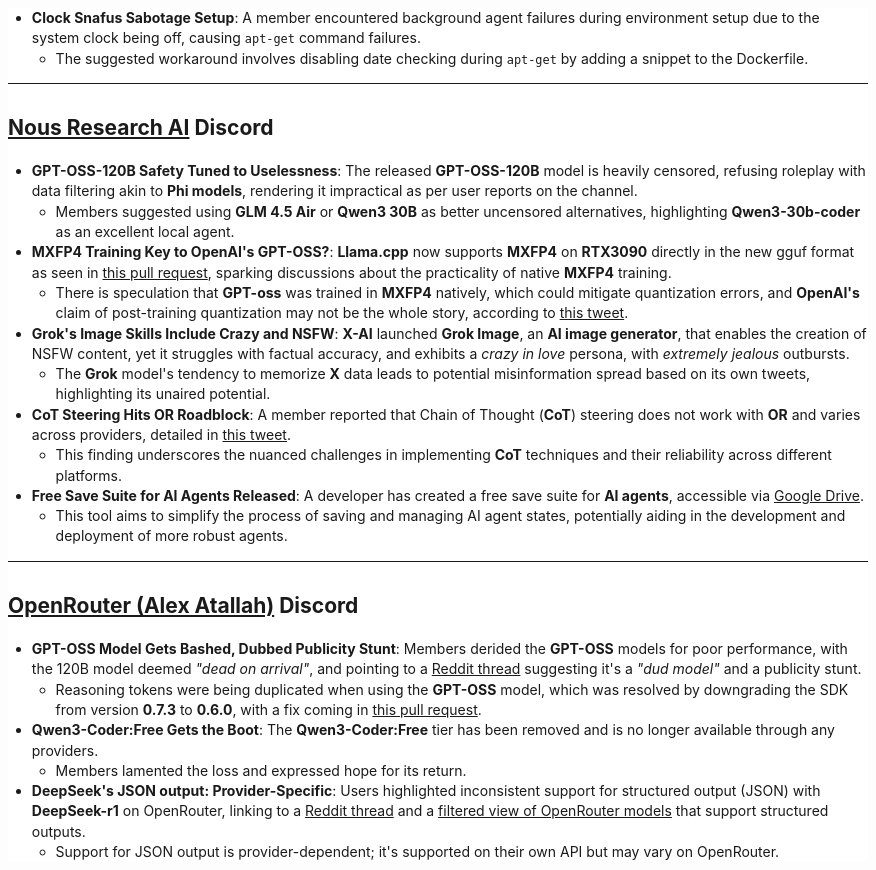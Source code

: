- **Clock Snafus Sabotage Setup**: A member encountered background agent failures during environment setup due to the system clock being off, causing `apt-get` command failures.
   - The suggested workaround involves disabling date checking during `apt-get` by adding a snippet to the Dockerfile.



---



## [Nous Research AI](https://discord.com/channels/1053877538025386074) Discord

- **GPT-OSS-120B Safety Tuned to Uselessness**: The released **GPT-OSS-120B** model is heavily censored, refusing roleplay with data filtering akin to **Phi models**, rendering it impractical as per user reports on the channel.
   - Members suggested using **GLM 4.5 Air** or **Qwen3 30B** as better uncensored alternatives, highlighting **Qwen3-30b-coder** as an excellent local agent.
- **MXFP4 Training Key to OpenAI's GPT-OSS?**: **Llama.cpp** now supports **MXFP4** on **RTX3090** directly in the new gguf format as seen in [this pull request](https://github.com/ggml-org/llama.cpp/pull/15091), sparking discussions about the practicality of native **MXFP4** training.
   - There is speculation that **GPT-oss** was trained in **MXFP4** natively, which could mitigate quantization errors, and **OpenAI's** claim of post-training quantization may not be the whole story, according to [this tweet](https://x.com/ggerganov/status/1952779751736627627).
- **Grok's Image Skills Include Crazy and NSFW**: **X-AI** launched **Grok Image**, an **AI image generator**, that enables the creation of NSFW content, yet it struggles with factual accuracy, and exhibits a *crazy in love* persona, with *extremely jealous* outbursts.
   - The **Grok** model's tendency to memorize **X** data leads to potential misinformation spread based on its own tweets, highlighting its unaired potential.
- **CoT Steering Hits OR Roadblock**: A member reported that Chain of Thought (**CoT**) steering does not work with **OR** and varies across providers, detailed in [this tweet](https://x.com/matt_emp/status/1953176877071564811).
   - This finding underscores the nuanced challenges in implementing **CoT** techniques and their reliability across different platforms.
- **Free Save Suite for AI Agents Released**: A developer has created a free save suite for **AI agents**, accessible via [Google Drive](https://drive.google.com/drive/u/4/folders/1YQ__pBHiuUg_06t3IkjNe5YnODqzSE2o).
   - This tool aims to simplify the process of saving and managing AI agent states, potentially aiding in the development and deployment of more robust agents.



---



## [OpenRouter (Alex Atallah)](https://discord.com/channels/1091220969173028894) Discord

- **GPT-OSS Model Gets Bashed, Dubbed Publicity Stunt**: Members derided the **GPT-OSS** models for poor performance, with the 120B model deemed *"dead on arrival"*, and pointing to a [Reddit thread](https://www.reddit.com/r/LocalLLaMA/comments/1mj2hih/gptoss_looks_more_like_a_publicity_stunt_as_more/) suggesting it's a *"dud model"* and a publicity stunt.
   - Reasoning tokens were being duplicated when using the **GPT-OSS** model, which was resolved by downgrading the SDK from version **0.7.3** to **0.6.0**, with a fix coming in [this pull request](https://github.com/OpenRouterTeam/ai-sdk-provider/pull/123).
- **Qwen3-Coder:Free Gets the Boot**: The **Qwen3-Coder:Free** tier has been removed and is no longer available through any providers.
   - Members lamented the loss and expressed hope for its return.
- **DeepSeek's JSON output: Provider-Specific**: Users highlighted inconsistent support for structured output (JSON) with **DeepSeek-r1** on OpenRouter, linking to a [Reddit thread](https://www.reddit.com/r/LLMDevs/comments/1inpm0v/structured_output_with_deepseekr1_how_to_account/) and a [filtered view of OpenRouter models](https://openrouter.ai/models?fmt=cards&order=newest&supported_parameters=structured_outputs) that support structured outputs.
   - Support for JSON output is provider-dependent; it's supported on their own API but may vary on OpenRouter.